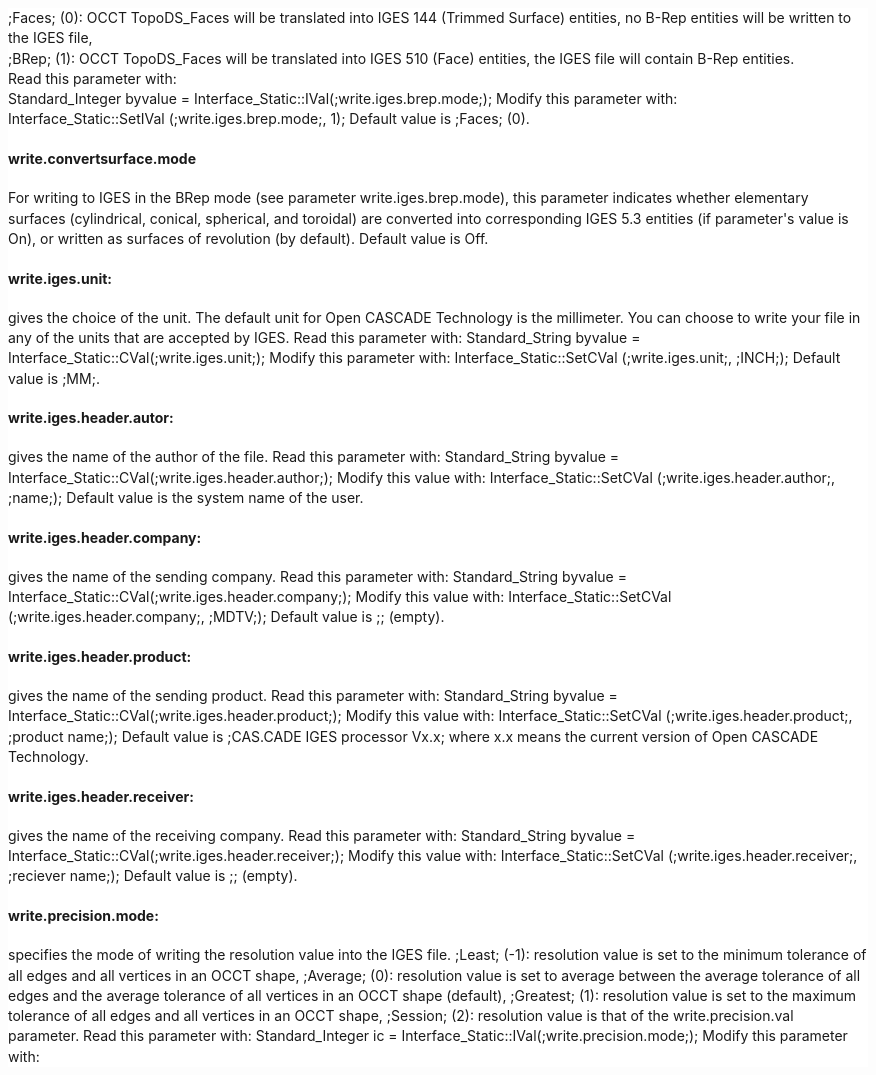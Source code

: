 ;Faces; (0):       OCCT TopoDS_Faces  will be translated into IGES 144 (Trimmed Surface) entities, no B-Rep entities  will be written to the IGES file,  
;BRep; (1):        OCCT TopoDS_Faces  will be translated into IGES 510 (Face) entities, the IGES file will contain  B-Rep entities.  
Read this parameter  with:  
Standard_Integer byvalue =  Interface_Static::IVal(;write.iges.brep.mode;); 
Modify this parameter  with:  
Interface_Static::SetIVal  (;write.iges.brep.mode;, 1); 
Default value is  ;Faces; (0).  
<h4>write.convertsurface.mode</h4>
For writing to IGES in the BRep mode (see parameter  write.iges.brep.mode), this   parameter indicates whether elementary surfaces (cylindrical, conical,  spherical,   and toroidal) are converted into corresponding IGES 5.3 entities (if  parameter's   value is On), or written as surfaces of revolution (by default). 
Default value is Off. 
<h4>write.iges.unit:</h4>
gives the choice of the  unit. The default unit for Open CASCADE Technology is the millimeter. You can  choose to write your file in any of the units that are accepted by IGES.  
Read this parameter  with:  
Standard_String byvalue =  Interface_Static::CVal(;write.iges.unit;); 
Modify this parameter  with:  
Interface_Static::SetCVal  (;write.iges.unit;, ;INCH;); 
Default value is  ;MM;.  
<h4>write.iges.header.autor:</h4>
gives the name of the  author of the file.  
Read this parameter  with:  
Standard_String byvalue =  Interface_Static::CVal(;write.iges.header.author;); 
Modify this value with:  
Interface_Static::SetCVal  (;write.iges.header.author;, ;name;); 
Default value is the  system name of the user.  
<h4>write.iges.header.company:</h4>
gives the name of the  sending company.  
Read this parameter  with:  
Standard_String byvalue =  Interface_Static::CVal(;write.iges.header.company;); 
Modify this value with:  
Interface_Static::SetCVal  (;write.iges.header.company;, ;MDTV;); 
Default value is  ;; (empty).  
<h4>write.iges.header.product:</h4>
gives the name of the  sending product.  
Read this parameter  with:  
Standard_String byvalue =  Interface_Static::CVal(;write.iges.header.product;); 
Modify this value with:  
Interface_Static::SetCVal  (;write.iges.header.product;, ;product name;); 
Default value is  ;CAS.CADE IGES processor Vx.x; where x.x means the current version of  Open CASCADE Technology.  
<h4>write.iges.header.receiver:</h4>
gives the name of the  receiving company.  
Read this parameter  with:  
Standard_String byvalue =  Interface_Static::CVal(;write.iges.header.receiver;); 
Modify this value with:  
Interface_Static::SetCVal  (;write.iges.header.receiver;, ;reciever name;); 
Default value is  ;; (empty).  
<h4>write.precision.mode:</h4>
specifies the mode of  writing the resolution value into the IGES file.  
;Least; (-1):       resolution value is  set to the minimum tolerance of all edges and all vertices in an OCCT shape,  
;Average; (0):    resolution value is  set to average between the average tolerance of all edges and the average  tolerance of all vertices in an OCCT shape (default),  
;Greatest; (1):   resolution value is  set to the maximum tolerance of all edges and all vertices in an OCCT shape,  
;Session; (2):    resolution  value is that of the write.precision.val parameter.  
Read this parameter  with:  
Standard_Integer ic =  Interface_Static::IVal(;write.precision.mode;); 
Modify this parameter  with:  